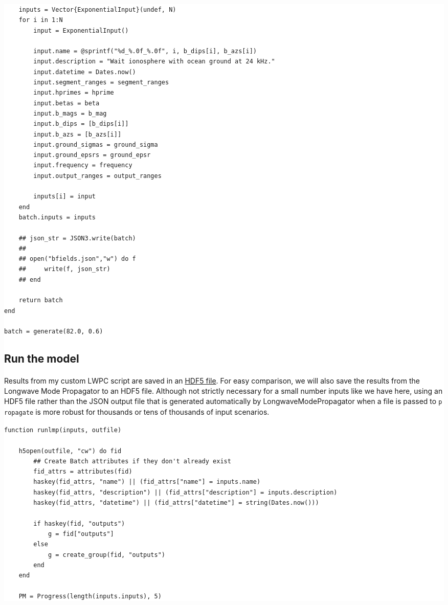 ```@example magnetic
    inputs = Vector{ExponentialInput}(undef, N)
    for i in 1:N
        input = ExponentialInput()

        input.name = @sprintf("%d_%.0f_%.0f", i, b_dips[i], b_azs[i])
        input.description = "Wait ionosphere with ocean ground at 24 kHz."
        input.datetime = Dates.now()
        input.segment_ranges = segment_ranges
        input.hprimes = hprime
        input.betas = beta
        input.b_mags = b_mag
        input.b_dips = [b_dips[i]]
        input.b_azs = [b_azs[i]]
        input.ground_sigmas = ground_sigma
        input.ground_epsrs = ground_epsr
        input.frequency = frequency
        input.output_ranges = output_ranges

        inputs[i] = input
    end
    batch.inputs = inputs

    ## json_str = JSON3.write(batch)
    ##
    ## open("bfields.json","w") do f
    ##     write(f, json_str)
    ## end

    return batch
end

batch = generate(82.0, 0.6)
```

## Run the model

Results from my custom LWPC script are saved in an
[HDF5 file](https://github.com/fgasdia/LongwaveModePropagator.jl/docs/src/bfields_lwpc.h5).
For easy comparison, we will also save the results from the
Longwave Mode Propagator to an HDF5 file.
Although not strictly necessary for a small number inputs like we have here,
using an HDF5 file rather than the JSON output file that is generated automatically by
LongwaveModePropagator when a file is passed to `propagate` is more robust
for thousands or tens of thousands of input scenarios.

```@example magnetic
function runlmp(inputs, outfile)

    h5open(outfile, "cw") do fid
        ## Create Batch attributes if they don't already exist
        fid_attrs = attributes(fid)
        haskey(fid_attrs, "name") || (fid_attrs["name"] = inputs.name)
        haskey(fid_attrs, "description") || (fid_attrs["description"] = inputs.description)
        haskey(fid_attrs, "datetime") || (fid_attrs["datetime"] = string(Dates.now()))

        if haskey(fid, "outputs")
            g = fid["outputs"]
        else
            g = create_group(fid, "outputs")
        end
    end

    PM = Progress(length(inputs.inputs), 5)
```
